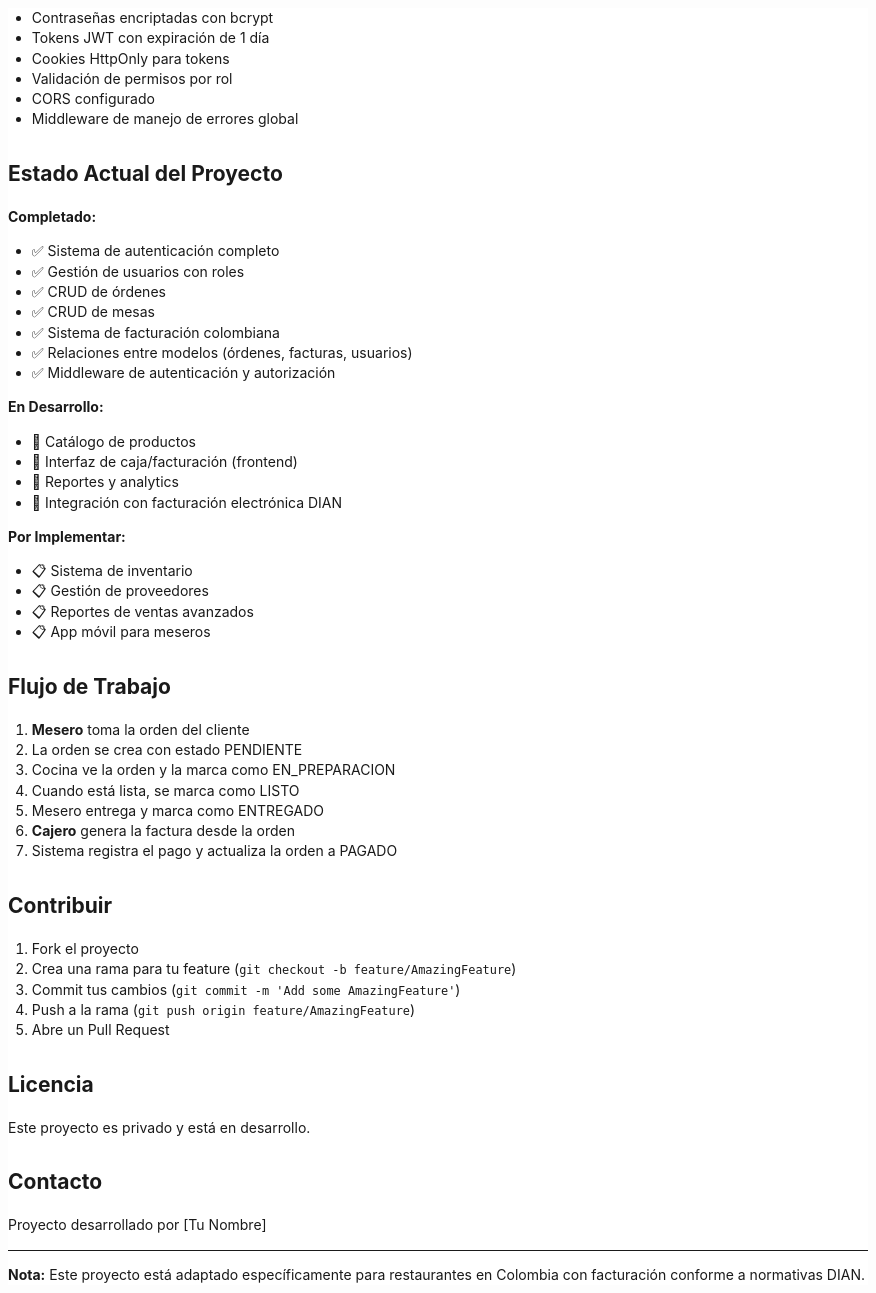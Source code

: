 - Contraseñas encriptadas con bcrypt
- Tokens JWT con expiración de 1 día
- Cookies HttpOnly para tokens
- Validación de permisos por rol
- CORS configurado
- Middleware de manejo de errores global

## Estado Actual del Proyecto

**Completado:**
- ✅ Sistema de autenticación completo
- ✅ Gestión de usuarios con roles
- ✅ CRUD de órdenes
- ✅ CRUD de mesas
- ✅ Sistema de facturación colombiana
- ✅ Relaciones entre modelos (órdenes, facturas, usuarios)
- ✅ Middleware de autenticación y autorización

**En Desarrollo:**
- 🚧 Catálogo de productos
- 🚧 Interfaz de caja/facturación (frontend)
- 🚧 Reportes y analytics
- 🚧 Integración con facturación electrónica DIAN

**Por Implementar:**
- 📋 Sistema de inventario
- 📋 Gestión de proveedores
- 📋 Reportes de ventas avanzados
- 📋 App móvil para meseros

## Flujo de Trabajo

1. **Mesero** toma la orden del cliente
2. La orden se crea con estado PENDIENTE
3. Cocina ve la orden y la marca como EN_PREPARACION
4. Cuando está lista, se marca como LISTO
5. Mesero entrega y marca como ENTREGADO
6. **Cajero** genera la factura desde la orden
7. Sistema registra el pago y actualiza la orden a PAGADO

## Contribuir

1. Fork el proyecto
2. Crea una rama para tu feature (`git checkout -b feature/AmazingFeature`)
3. Commit tus cambios (`git commit -m 'Add some AmazingFeature'`)
4. Push a la rama (`git push origin feature/AmazingFeature`)
5. Abre un Pull Request

## Licencia

Este proyecto es privado y está en desarrollo.

## Contacto

Proyecto desarrollado por [Tu Nombre]

---

**Nota:** Este proyecto está adaptado específicamente para restaurantes en Colombia con facturación conforme a normativas DIAN.